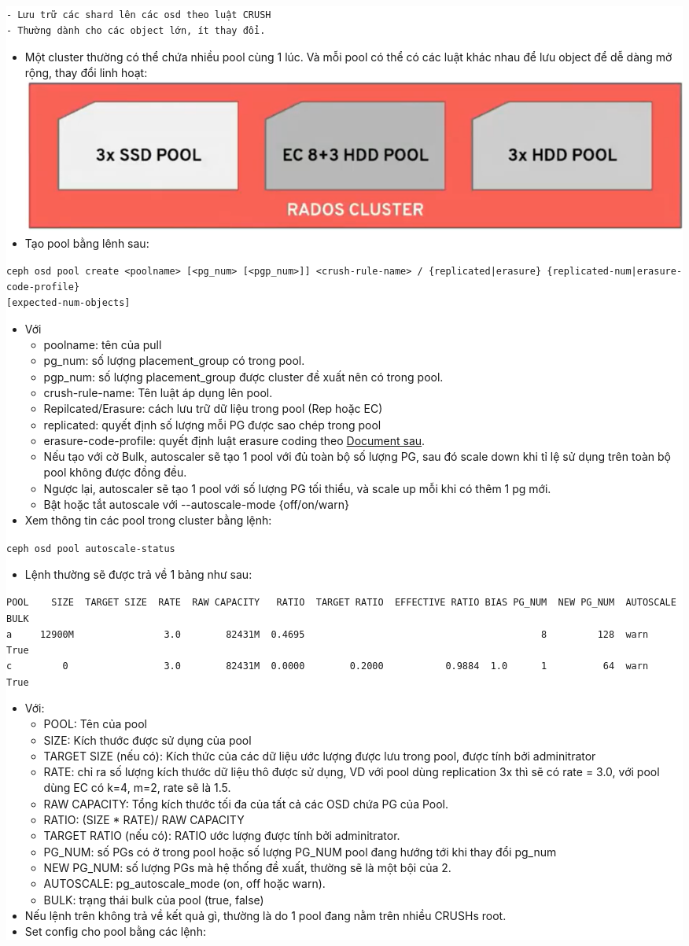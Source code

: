     - Lưu trữ các shard lên các osd theo luật CRUSH
    - Thường dành cho các object lớn, ít thay đổi.
- Một cluster thường có thể chứa nhiều pool cùng 1 lúc. Và mỗi pool có thể có các luật khác nhau để lưu object để dễ dàng mở rộng, thay đổi linh hoạt:
![alt text](../Picture/image-12.png)
- Tạo pool bằng lênh sau:
```
ceph osd pool create <poolname> [<pg_num> [<pgp_num>]] <crush-rule-name> / {replicated|erasure} {replicated-num|erasure-code-profile}
[expected-num-objects]
```
- Với 
  - poolname: tên của pull
  - pg_num: số lượng placement_group có trong pool.
  - pgp_num: số lượng placement_group được cluster đề xuất nên có trong pool.
  - crush-rule-name: Tên luật áp dụng lên pool.
  - Repilcated/Erasure: cách lưu trữ dữ liệu trong pool (Rep hoặc EC)
  -  replicated: quyết định số lượng mỗi PG được sao chép trong pool
  -  erasure-code-profile: quyết định luật erasure coding theo [Document sau](https://docs.ceph.com/en/quincy/rados/operations/erasure-code-profile/).
  - Nếu tạo với cờ Bulk, autoscaler sẽ tạo 1 pool với đủ toàn bộ số lượng PG, sau đó scale down khi tỉ lệ sử dụng trên toàn bộ pool không được đồng đều.
  - Ngược lại, autoscaler sẽ tạo 1 pool với số lượng PG tối thiểu, và scale up mỗi khi có thêm 1 pg mới.
  - Bật hoặc tắt autoscale với --autoscale-mode {off/on/warn}
- Xem thông tin các pool trong cluster bằng lệnh:
```
ceph osd pool autoscale-status
```
- Lệnh thường sẽ được trả về 1 bảng như sau:
```
POOL    SIZE  TARGET SIZE  RATE  RAW CAPACITY   RATIO  TARGET RATIO  EFFECTIVE RATIO BIAS PG_NUM  NEW PG_NUM  AUTOSCALE BULK
a     12900M                3.0        82431M  0.4695                                          8         128  warn      True
c         0                 3.0        82431M  0.0000        0.2000           0.9884  1.0      1          64  warn      True
```
- Với:
  - POOL: Tên của pool
  - SIZE: Kích thước được sử dụng của pool
  - TARGET SIZE (nếu có): Kích thức của các dữ liệu ước lượng được lưu trong pool, được tính bởi adminitrator
  - RATE: chỉ ra số lượng kích thước dữ liệu thô được sử dụng, VD với pool dùng replication 3x thì sẽ có rate = 3.0, với pool dùng EC có k=4, m=2, rate sẽ là 1.5.
  - RAW CAPACITY: Tổng kích thước tối đa của tất cả các OSD chứa PG của Pool. 
  - RATIO: (SIZE * RATE)/ RAW CAPACITY
  - TARGET RATIO (nếu có): RATIO ước lượng được tính bởi adminitrator. 
  - PG_NUM: số PGs có ở trong pool hoặc số lượng PG_NUM pool đang hướng tới khi thay đổi pg_num
  - NEW PG_NUM: số lượng PGs mà hệ thống đề xuất, thường sẽ là một bội của 2.
  - AUTOSCALE: pg_autoscale_mode (on, off hoặc warn).
  - BULK: trạng thái bulk của pool (true, false)
- Nếu lệnh trên không trả về kết quả gì, thường là do 1 pool đang nằm trên nhiều CRUSHs root. 
- Set config cho pool bằng các lệnh: